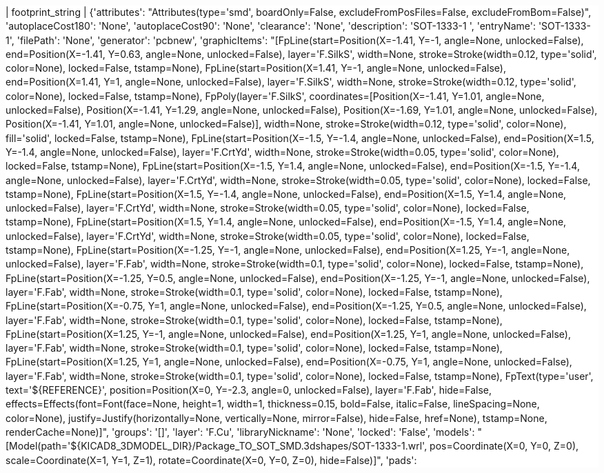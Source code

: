 | footprint_string | {'attributes': "Attributes(type='smd', boardOnly=False, excludeFromPosFiles=False, excludeFromBom=False)", 'autoplaceCost180': 'None', 'autoplaceCost90': 'None', 'clearance': 'None', 'description': 'SOT-1333-1 ', 'entryName': 'SOT-1333-1', 'filePath': 'None', 'generator': 'pcbnew', 'graphicItems': "[FpLine(start=Position(X=-1.41, Y=-1, angle=None, unlocked=False), end=Position(X=-1.41, Y=0.63, angle=None, unlocked=False), layer='F.SilkS', width=None, stroke=Stroke(width=0.12, type='solid', color=None), locked=False, tstamp=None), FpLine(start=Position(X=1.41, Y=-1, angle=None, unlocked=False), end=Position(X=1.41, Y=1, angle=None, unlocked=False), layer='F.SilkS', width=None, stroke=Stroke(width=0.12, type='solid', color=None), locked=False, tstamp=None), FpPoly(layer='F.SilkS', coordinates=[Position(X=-1.41, Y=1.01, angle=None, unlocked=False), Position(X=-1.41, Y=1.29, angle=None, unlocked=False), Position(X=-1.69, Y=1.01, angle=None, unlocked=False), Position(X=-1.41, Y=1.01, angle=None, unlocked=False)], width=None, stroke=Stroke(width=0.12, type='solid', color=None), fill='solid', locked=False, tstamp=None), FpLine(start=Position(X=-1.5, Y=-1.4, angle=None, unlocked=False), end=Position(X=1.5, Y=-1.4, angle=None, unlocked=False), layer='F.CrtYd', width=None, stroke=Stroke(width=0.05, type='solid', color=None), locked=False, tstamp=None), FpLine(start=Position(X=-1.5, Y=1.4, angle=None, unlocked=False), end=Position(X=-1.5, Y=-1.4, angle=None, unlocked=False), layer='F.CrtYd', width=None, stroke=Stroke(width=0.05, type='solid', color=None), locked=False, tstamp=None), FpLine(start=Position(X=1.5, Y=-1.4, angle=None, unlocked=False), end=Position(X=1.5, Y=1.4, angle=None, unlocked=False), layer='F.CrtYd', width=None, stroke=Stroke(width=0.05, type='solid', color=None), locked=False, tstamp=None), FpLine(start=Position(X=1.5, Y=1.4, angle=None, unlocked=False), end=Position(X=-1.5, Y=1.4, angle=None, unlocked=False), layer='F.CrtYd', width=None, stroke=Stroke(width=0.05, type='solid', color=None), locked=False, tstamp=None), FpLine(start=Position(X=-1.25, Y=-1, angle=None, unlocked=False), end=Position(X=1.25, Y=-1, angle=None, unlocked=False), layer='F.Fab', width=None, stroke=Stroke(width=0.1, type='solid', color=None), locked=False, tstamp=None), FpLine(start=Position(X=-1.25, Y=0.5, angle=None, unlocked=False), end=Position(X=-1.25, Y=-1, angle=None, unlocked=False), layer='F.Fab', width=None, stroke=Stroke(width=0.1, type='solid', color=None), locked=False, tstamp=None), FpLine(start=Position(X=-0.75, Y=1, angle=None, unlocked=False), end=Position(X=-1.25, Y=0.5, angle=None, unlocked=False), layer='F.Fab', width=None, stroke=Stroke(width=0.1, type='solid', color=None), locked=False, tstamp=None), FpLine(start=Position(X=1.25, Y=-1, angle=None, unlocked=False), end=Position(X=1.25, Y=1, angle=None, unlocked=False), layer='F.Fab', width=None, stroke=Stroke(width=0.1, type='solid', color=None), locked=False, tstamp=None), FpLine(start=Position(X=1.25, Y=1, angle=None, unlocked=False), end=Position(X=-0.75, Y=1, angle=None, unlocked=False), layer='F.Fab', width=None, stroke=Stroke(width=0.1, type='solid', color=None), locked=False, tstamp=None), FpText(type='user', text='${REFERENCE}', position=Position(X=0, Y=-2.3, angle=0, unlocked=False), layer='F.Fab', hide=False, effects=Effects(font=Font(face=None, height=1, width=1, thickness=0.15, bold=False, italic=False, lineSpacing=None, color=None), justify=Justify(horizontally=None, vertically=None, mirror=False), hide=False, href=None), tstamp=None, renderCache=None)]", 'groups': '[]', 'layer': 'F.Cu', 'libraryNickname': 'None', 'locked': 'False', 'models': "[Model(path='${KICAD8_3DMODEL_DIR}/Package_TO_SOT_SMD.3dshapes/SOT-1333-1.wrl', pos=Coordinate(X=0, Y=0, Z=0), scale=Coordinate(X=1, Y=1, Z=1), rotate=Coordinate(X=0, Y=0, Z=0), hide=False)]", 'pads':